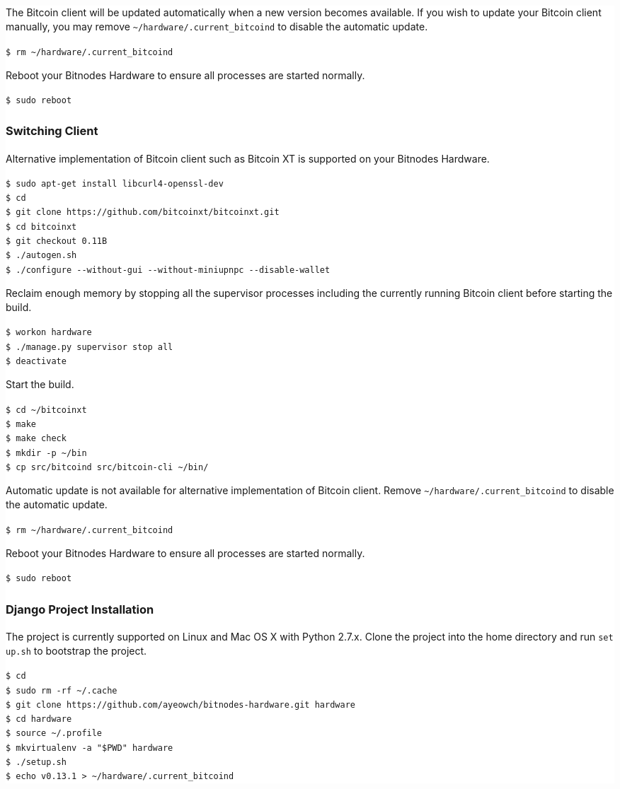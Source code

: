The Bitcoin client will be updated automatically when a new version becomes available. If you wish to update your Bitcoin client manually, you may remove `~/hardware/.current_bitcoind` to disable the automatic update.

    $ rm ~/hardware/.current_bitcoind

Reboot your Bitnodes Hardware to ensure all processes are started normally.

    $ sudo reboot

### Switching Client
Alternative implementation of Bitcoin client such as Bitcoin XT is supported on your Bitnodes Hardware.

    $ sudo apt-get install libcurl4-openssl-dev
    $ cd
    $ git clone https://github.com/bitcoinxt/bitcoinxt.git
    $ cd bitcoinxt
    $ git checkout 0.11B
    $ ./autogen.sh
    $ ./configure --without-gui --without-miniupnpc --disable-wallet

Reclaim enough memory by stopping all the supervisor processes including the currently running Bitcoin client before starting the build.

    $ workon hardware
    $ ./manage.py supervisor stop all
    $ deactivate

Start the build.

    $ cd ~/bitcoinxt
    $ make
    $ make check
    $ mkdir -p ~/bin
    $ cp src/bitcoind src/bitcoin-cli ~/bin/

Automatic update is not available for alternative implementation of Bitcoin client. Remove `~/hardware/.current_bitcoind` to disable the automatic update.

    $ rm ~/hardware/.current_bitcoind

Reboot your Bitnodes Hardware to ensure all processes are started normally.

    $ sudo reboot

### Django Project Installation
The project is currently supported on Linux and Mac OS X with Python 2.7.x. Clone the project into the home directory and run `setup.sh` to bootstrap the project.

    $ cd
    $ sudo rm -rf ~/.cache
    $ git clone https://github.com/ayeowch/bitnodes-hardware.git hardware
    $ cd hardware
    $ source ~/.profile
    $ mkvirtualenv -a "$PWD" hardware
    $ ./setup.sh
    $ echo v0.13.1 > ~/hardware/.current_bitcoind
